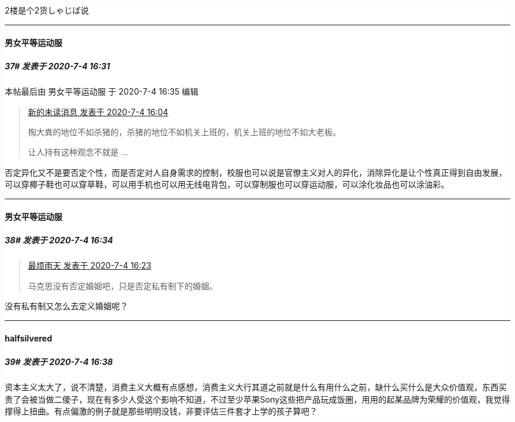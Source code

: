 


2楼是个2货しゃじば说







*****

####  男女平等运动服  
##### 37#       发表于 2020-7-4 16:31



 本帖最后由 男女平等运动服 于 2020-7-4 16:35 编辑 
<blockquote><a href="httphttps://bbs.saraba1st.com/2b/forum.php?mod=redirect&amp;goto=findpost&amp;pid=48065513&amp;ptid=1945814" target="_blank">新的未读消息 发表于 2020-7-4 16:04</a>

掏大粪的地位不如杀猪的，杀猪的地位不如机关上班的，机关上班的地位不如大老板。


让人持有这种观念不就是 ...</blockquote>
否定异化又不是要否定个性，而是否定对人自身需求的控制，校服也可以说是官僚主义对人的异化，消除异化是让个性真正得到自由发展，可以穿椰子鞋也可以穿草鞋，可以用手机也可以用无线电背包，可以穿制服也可以穿运动服，可以涂化妆品也可以涂油彩。







*****

####  男女平等运动服  
##### 38#       发表于 2020-7-4 16:34



<blockquote><a href="httphttps://bbs.saraba1st.com/2b/forum.php?mod=redirect&amp;goto=findpost&amp;pid=48065736&amp;ptid=1945814" target="_blank">最烦雨天 发表于 2020-7-4 16:23</a>

马克思没有否定婚姻吧，只是否定私有制下的婚姻。</blockquote>
没有私有制又怎么去定义婚姻呢？







*****

####  halfsilvered  
##### 39#       发表于 2020-7-4 16:38




资本主义太大了，说不清楚，消费主义大概有点感想，消费主义大行其道之前就是什么有用什么之前，缺什么买什么是大众价值观，东西买贵了会被当做二傻子，现在有多少人受这个影响不知道，不过至少苹果Sony这些把产品玩成饭圈，用用的起某品牌为荣耀的价值观，我觉得撑得上扭曲。有点偏激的例子就是那些明明没钱，非要评估三件套才上学的孩子算吧？




